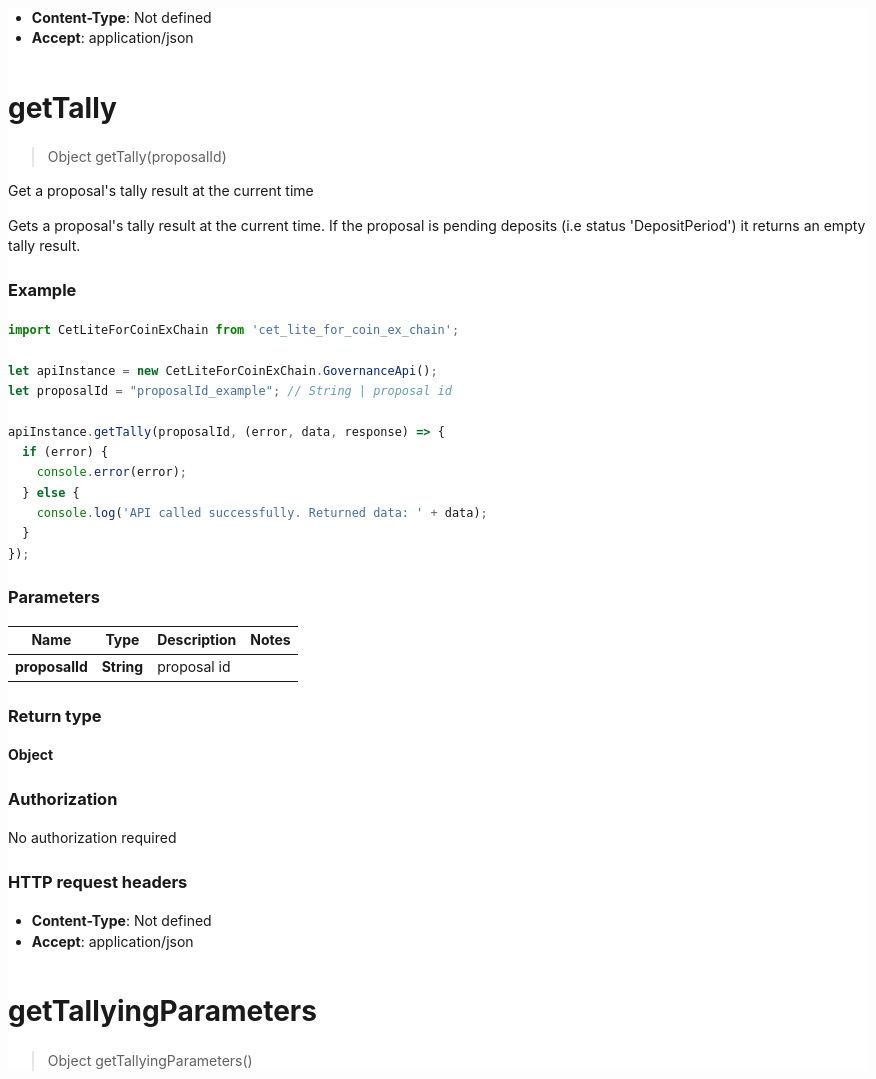  - **Content-Type**: Not defined
 - **Accept**: application/json

<a name="getTally"></a>
# **getTally**
> Object getTally(proposalId)

Get a proposal&#x27;s tally result at the current time

Gets a proposal&#x27;s tally result at the current time. If the proposal is pending deposits (i.e status &#x27;DepositPeriod&#x27;) it returns an empty tally result.

### Example
```javascript
import CetLiteForCoinExChain from 'cet_lite_for_coin_ex_chain';

let apiInstance = new CetLiteForCoinExChain.GovernanceApi();
let proposalId = "proposalId_example"; // String | proposal id

apiInstance.getTally(proposalId, (error, data, response) => {
  if (error) {
    console.error(error);
  } else {
    console.log('API called successfully. Returned data: ' + data);
  }
});
```

### Parameters

Name | Type | Description  | Notes
------------- | ------------- | ------------- | -------------
 **proposalId** | **String**| proposal id | 

### Return type

**Object**

### Authorization

No authorization required

### HTTP request headers

 - **Content-Type**: Not defined
 - **Accept**: application/json

<a name="getTallyingParameters"></a>
# **getTallyingParameters**
> Object getTallyingParameters()
